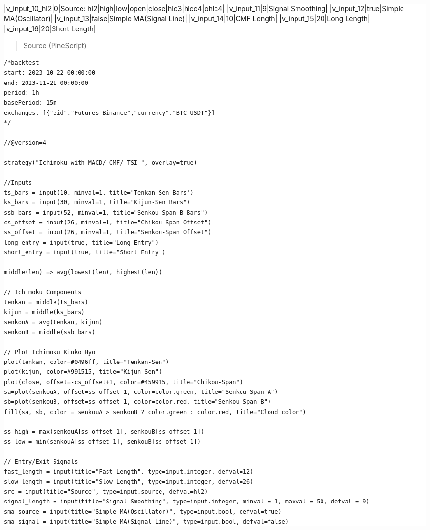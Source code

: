 |v_input_10_hl2|0|Source: hl2|high|low|open|close|hlc3|hlcc4|ohlc4|
|v_input_11|9|Signal Smoothing|
|v_input_12|true|Simple MA(Oscillator)|
|v_input_13|false|Simple MA(Signal Line)|
|v_input_14|10|CMF Length|
|v_input_15|20|Long Length|
|v_input_16|20|Short Length|


> Source (PineScript)

``` pinescript
/*backtest
start: 2023-10-22 00:00:00
end: 2023-11-21 00:00:00
period: 1h
basePeriod: 15m
exchanges: [{"eid":"Futures_Binance","currency":"BTC_USDT"}]
*/

//@version=4

strategy("Ichimoku with MACD/ CMF/ TSI ", overlay=true)

//Inputs
ts_bars = input(10, minval=1, title="Tenkan-Sen Bars")
ks_bars = input(30, minval=1, title="Kijun-Sen Bars")
ssb_bars = input(52, minval=1, title="Senkou-Span B Bars")
cs_offset = input(26, minval=1, title="Chikou-Span Offset")
ss_offset = input(26, minval=1, title="Senkou-Span Offset")
long_entry = input(true, title="Long Entry")
short_entry = input(true, title="Short Entry")

middle(len) => avg(lowest(len), highest(len))

// Ichimoku Components
tenkan = middle(ts_bars)
kijun = middle(ks_bars)
senkouA = avg(tenkan, kijun)
senkouB = middle(ssb_bars)

// Plot Ichimoku Kinko Hyo
plot(tenkan, color=#0496ff, title="Tenkan-Sen")
plot(kijun, color=#991515, title="Kijun-Sen")
plot(close, offset=-cs_offset+1, color=#459915, title="Chikou-Span")
sa=plot(senkouA, offset=ss_offset-1, color=color.green, title="Senkou-Span A")
sb=plot(senkouB, offset=ss_offset-1, color=color.red, title="Senkou-Span B")
fill(sa, sb, color = senkouA > senkouB ? color.green : color.red, title="Cloud color")

ss_high = max(senkouA[ss_offset-1], senkouB[ss_offset-1])
ss_low = min(senkouA[ss_offset-1], senkouB[ss_offset-1])

// Entry/Exit Signals
fast_length = input(title="Fast Length", type=input.integer, defval=12)
slow_length = input(title="Slow Length", type=input.integer, defval=26)
src = input(title="Source", type=input.source, defval=hl2)
signal_length = input(title="Signal Smoothing", type=input.integer, minval = 1, maxval = 50, defval = 9)
sma_source = input(title="Simple MA(Oscillator)", type=input.bool, defval=true)
sma_signal = input(title="Simple MA(Signal Line)", type=input.bool, defval=false)
```